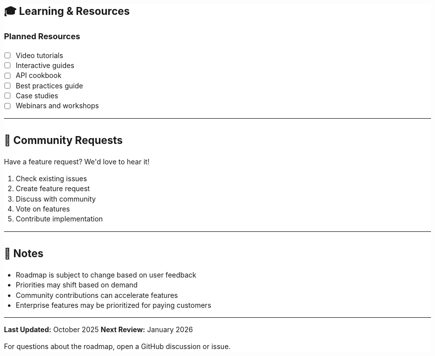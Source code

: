 
## 🎓 Learning & Resources

### Planned Resources
- [ ] Video tutorials
- [ ] Interactive guides
- [ ] API cookbook
- [ ] Best practices guide
- [ ] Case studies
- [ ] Webinars and workshops

---

## 🤝 Community Requests

Have a feature request? We'd love to hear it!

1. Check existing issues
2. Create feature request
3. Discuss with community
4. Vote on features
5. Contribute implementation

---

## 📝 Notes

- Roadmap is subject to change based on user feedback
- Priorities may shift based on demand
- Community contributions can accelerate features
- Enterprise features may be prioritized for paying customers

---

**Last Updated:** October 2025
**Next Review:** January 2026

For questions about the roadmap, open a GitHub discussion or issue.